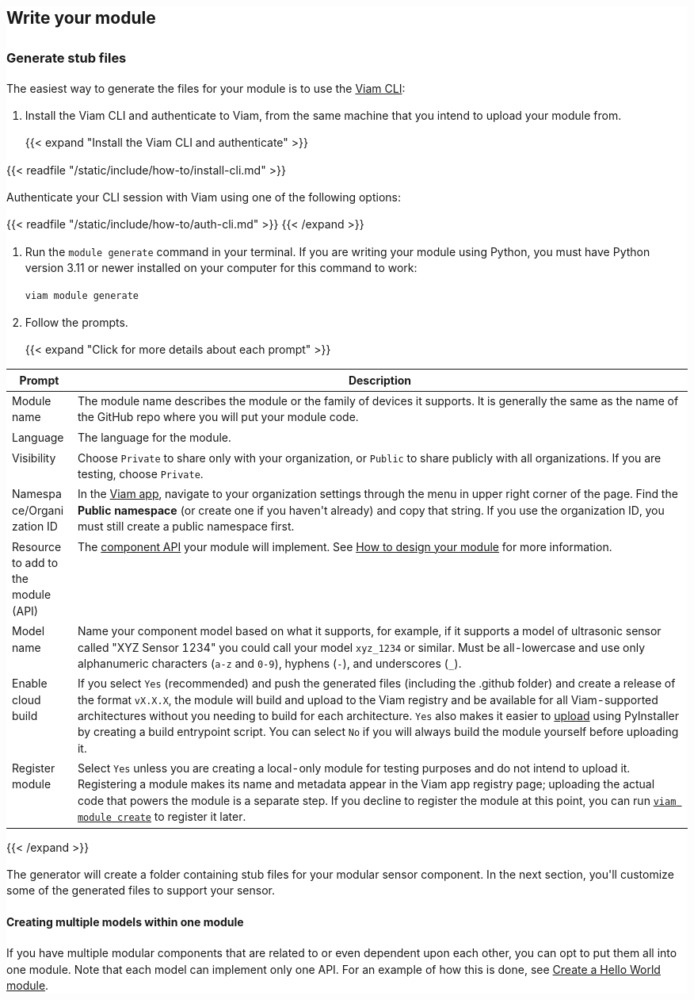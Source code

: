 ## Write your module

### Generate stub files

The easiest way to generate the files for your module is to use the [Viam CLI](/dev/tools/cli/):

1. Install the Viam CLI and authenticate to Viam, from the same machine that you intend to upload your module from.

   {{< expand "Install the Viam CLI and authenticate" >}}

{{< readfile "/static/include/how-to/install-cli.md" >}}

Authenticate your CLI session with Viam using one of the following options:

{{< readfile "/static/include/how-to/auth-cli.md" >}}
{{< /expand >}}

1. Run the `module generate` command in your terminal.
   If you are writing your module using Python, you must have Python version 3.11 or newer installed on your computer for this command to work:

   ```sh {id="terminal-prompt" class="command-line" data-prompt="$"}
   viam module generate
   ```

1. Follow the prompts.

   {{< expand "Click for more details about each prompt" >}}


| Prompt | Description |
| -------| ----------- |
| Module name | The module name describes the module or the family of devices it supports. It is generally the same as the name of the GitHub repo where you will put your module code. |
| Language | The language for the module. |
| Visibility | Choose `Private` to share only with your organization, or `Public` to share publicly with all organizations. If you are testing, choose `Private`. |
| Namespace/Organization ID | In the [Viam app](https://app.viam.com), navigate to your organization settings through the menu in upper right corner of the page. Find the **Public namespace** (or create one if you haven't already) and copy that string. If you use the organization ID, you must still create a public namespace first. |
| Resource to add to the module (API) | The [component API](/dev/reference/apis/#component-apis) your module will implement. See [How to design your module](./#how-to-design-your-module) for more information. |
| Model name | Name your component model based on what it supports, for example, if it supports a model of ultrasonic sensor called "XYZ Sensor 1234" you could call your model `xyz_1234` or similar. Must be all-lowercase and use only alphanumeric characters (`a-z` and `0-9`), hyphens (`-`), and underscores (`_`). |
| Enable cloud build | If you select `Yes` (recommended) and push the generated files (including the <file>.github</file> folder) and create a release of the format `vX.X.X`, the module will build and upload to the Viam registry and be available for all Viam-supported architectures without you needing to build for each architecture. `Yes` also makes it easier to [upload](#upload-your-module) using PyInstaller by creating a build entrypoint script. You can select `No` if you will always build the module yourself before uploading it. |
| Register module | Select `Yes` unless you are creating a local-only module for testing purposes and do not intend to upload it. Registering a module makes its name and metadata appear in the Viam app registry page; uploading the actual code that powers the module is a separate step. If you decline to register the module at this point, you can run [`viam module create`](/dev/tools/cli/#module) to register it later. |

{{< /expand >}}

The generator will create a folder containing stub files for your modular sensor component.
In the next section, you'll customize some of the generated files to support your sensor.

#### Creating multiple models within one module

If you have multiple modular components that are related to or even dependent upon each other, you can opt to put them all into one module.
Note that each model can implement only one API.
For an example of how this is done, see [Create a Hello World module](/operate/get-started/other-hardware/create-module/hello-world-module/).
